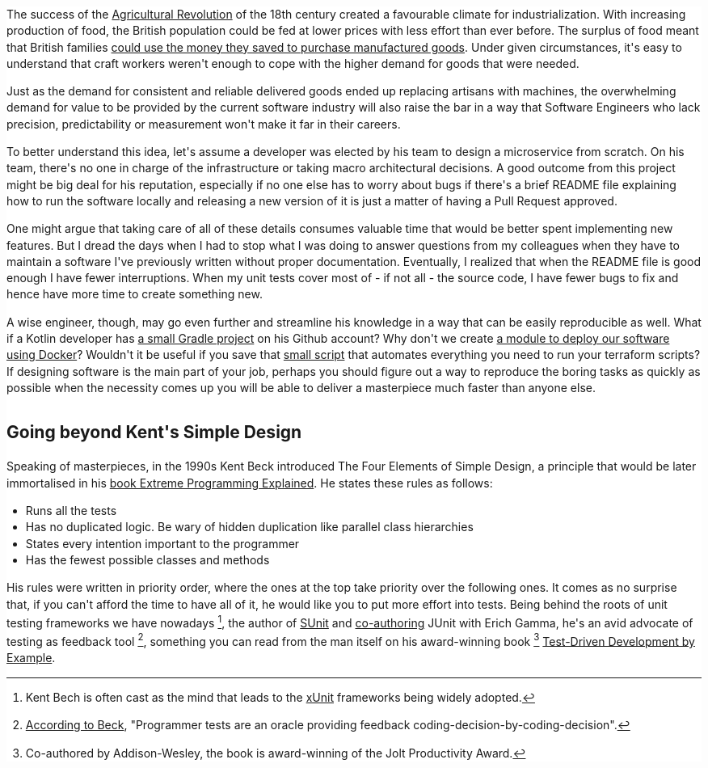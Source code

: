 The success of the [Agricultural Revolution](https://en.wikipedia.org/wiki/British_Agricultural_Revolution) of the 18th century created a favourable climate for industrialization. With increasing production of food, the British population could be fed at lower prices with less effort than ever before. The surplus of food meant that British families [could use the money they saved to purchase manufactured goods](https://study.com/academy/lesson/causes-of-the-first-industrial-revolution.html). Under given circumstances, it's easy to understand that craft workers weren't enough to cope with the higher demand for goods that were needed.

Just as the demand for consistent and reliable delivered goods ended up replacing artisans with machines, <span class="highlight">the overwhelming demand for value to be provided by the current software industry will also raise the bar</span> in a way that Software Engineers who lack precision, predictability or measurement won't make it far in their careers.

To better understand this idea, let's assume a developer was elected by his team to design a microservice from scratch. On his team, there's no one in charge of the infrastructure or taking macro architectural decisions. A good outcome from this project might be big deal for his reputation, especially if no one else has to worry about bugs if there's a brief README file explaining how to run the software locally and releasing a new version of it is just a matter of having a Pull Request approved.

One might argue that taking care of all of these details consumes valuable time that would be better spent implementing new features. But I dread the days when I had to stop what I was doing to answer questions from my colleagues when they have to maintain a software I've previously written without proper documentation. Eventually, I realized that when the README file is good enough I have fewer interruptions. When my unit tests cover most of - if not all - the source code, I have fewer bugs to fix and hence have more time to create something new.

A wise engineer, though, may go even further and streamline his knowledge in a way that can be easily reproducible as well. What if a Kotlin developer has [a small Gradle project](https://github.com/Skullabs/kos-sample-gradle) on his Github account? Why don't we create [a module to deploy our software using Docker](https://github.com/miere/terraform-aws-fargate-ha-web)? Wouldn't it be useful if you save that [small script](https://github.com/miere/terraw) that automates everything you need to run your terraform scripts? If designing software is the main part of your job, perhaps you should figure out a way to reproduce the boring tasks as quickly as possible when the necessity comes up you will be able to deliver a masterpiece much faster than anyone else.

## Going beyond Kent's Simple Design
Speaking of masterpieces, in the 1990s Kent Beck introduced The Four Elements of Simple Design, a principle that would be later immortalised in his [book Extreme Programming Explained](https://www.amazon.com/gp/product/0201616416). He states these rules as follows:
- Runs all the tests
- Has no duplicated logic. Be wary of hidden duplication like parallel class hierarchies
- States every intention important to the programmer
- Has the fewest possible classes and methods

His rules were written in priority order, where the ones at the top take priority over the following ones. It comes as no surprise that, if you can't afford the time to have all of it, he would like you to put more effort into tests. Being behind the roots of unit testing frameworks we have nowadays [^9], the author of [SUnit](https://en.wikipedia.org/wiki/SUnit) and [co-authoring](https://en.wikipedia.org/wiki/Kent_Beck) JUnit with Erich Gamma, he's an avid advocate of testing as feedback tool [^8], something you can read from the man itself on his award-winning book [^10] [Test-Driven Development by Example](https://www.amazon.com/Test-Driven-Development-Kent-Beck/dp/0321146530/).


[^1]: [Cambrige dictionary's definition of the word "professional"](https://dictionary.cambridge.org/dictionary/english/professional)
[^2]: [Football](https://en.wikipedia.org/wiki/Football_player), also known as soccer for the Americans
[^3]: [Fergus Suter](https://en.wikipedia.org/wiki/Fergus_Suter) was arguably the first recognised professional footballer.
[^4]: Instead of the consistent and insistent downward trend in goals we have seen over a century and a half of play, in the last 60 years or so there appears to be a levelling off. Goals are not dying. They are plateauing. Scoring has remained essentially stable in the last two decades, perhaps even as far back as the 1970s. See: [The Great Leveling](https://slate.com/culture/2013/08/the-numbers-game-why-soccer-teams-score-fewer-goals-than-they-did-100-years-ago.html)
[^5]: Professional soccer careers can be very lucrative, but tend to only last for around eight years, with the average age of retirement being 35 years old. Check the list of the [Oldest Soccer Players](https://www.oldest.org/sports/soccer-players/) for more details.
[^6]: See _History of Western Civilization_ at Boise State University's ["Document No.23"](https://web.archive.org/web/20090107061228/http://history.boisestate.edu/westciv/medsoc/23.shtml). Archived from the [original](http://history.boisestate.edu/westciv/medsoc/23.shtml) on 2009-01-07. Retrieved 2009-01-08.
[^7]: In fact, there's a whole movement in which developers describe themselves as Software Craftsman. Perhaps the best description of how Software Engineering became more relevant in the field can be found in [this article](https://en.wikipedia.org/wiki/Software_craftsmanship) in Wikipedia.
[^8]: [According to Beck](https://medium.com/@kentbeck_7670/programmer-test-principles-d01c064d7934), "Programmer tests are an oracle providing feedback coding-decision-by-coding-decision".
[^9]: Kent Bech is often cast as the mind that leads to the [xUnit](https://en.wikipedia.org/wiki/XUnit) frameworks being widely adopted.
[^10]: Co-authored by Addison-Wesley, the book is award-winning of the Jolt Productivity Award.
[^11]: [Here](https://twitter.com/miere/status/14496627913924608) is a discussion (in PT_BR) back in 2010 I had on Twitter about this very topic, showing how heated a conversation can get when enquiring MVC developers about MVC replacements. At the time, I was under heavy training by [one of my previous mentors](https://twitter.com/anielson), as he noticed my knowledge was mostly focused on hardware and low-level software development neglecting common design patterns.
[^12]: In 1974, Lehman stated in his book that "as an E-type system evolves, its complexity increases unless work is done to maintain or reduce it".
[^13]: It worth read about [how Netflix reinvented the way they manage their teams](https://hbr.org/2014/01/how-netflix-reinvented-hr), what are their expectations and for how long they've decided to invest and quality and reproducibility on their teams to avoid rework and spend more time on what will have higher return of investment.